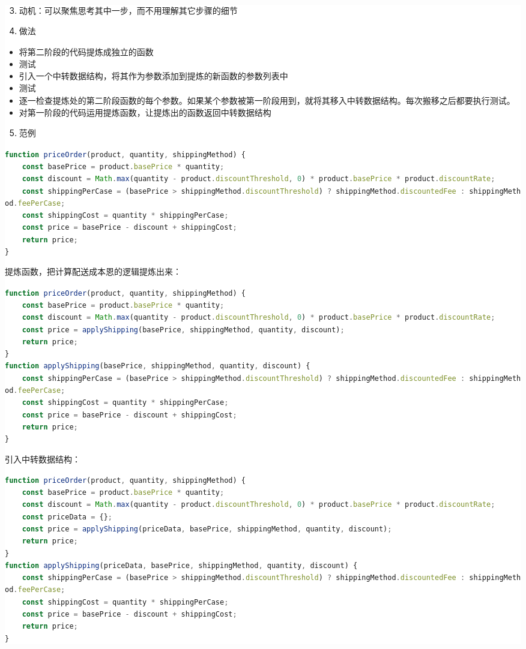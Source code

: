 3. 动机：可以聚焦思考其中一步，而不用理解其它步骤的细节

4. 做法

- 将第二阶段的代码提炼成独立的函数
- 测试
- 引入一个中转数据结构，将其作为参数添加到提炼的新函数的参数列表中
- 测试
- 逐一检查提炼处的第二阶段函数的每个参数。如果某个参数被第一阶段用到，就将其移入中转数据结构。每次搬移之后都要执行测试。
- 对第一阶段的代码运用提炼函数，让提炼出的函数返回中转数据结构

5. 范例

```javascript
function priceOrder(product, quantity, shippingMethod) {
	const basePrice = product.basePrice * quantity;
	const discount = Math.max(quantity - product.discountThreshold, 0) * product.basePrice * product.discountRate;
	const shippingPerCase = (basePrice > shippingMethod.discountThreshold) ? shippingMethod.discountedFee : shippingMethod.feePerCase;
	const shippingCost = quantity * shippingPerCase;
	const price = basePrice - discount + shippingCost;
	return price;
}
```

提炼函数，把计算配送成本恩的逻辑提炼出来：

```javascript
function priceOrder(product, quantity, shippingMethod) {
	const basePrice = product.basePrice * quantity;
	const discount = Math.max(quantity - product.discountThreshold, 0) * product.basePrice * product.discountRate;
	const price = applyShipping(basePrice, shippingMethod, quantity, discount);
	return price;
}
function applyShipping(basePrice, shippingMethod, quantity, discount) {
    const shippingPerCase = (basePrice > shippingMethod.discountThreshold) ? shippingMethod.discountedFee : shippingMethod.feePerCase;
	const shippingCost = quantity * shippingPerCase;
	const price = basePrice - discount + shippingCost;
	return price;
}
```

引入中转数据结构：

```javascript
function priceOrder(product, quantity, shippingMethod) {
	const basePrice = product.basePrice * quantity;
	const discount = Math.max(quantity - product.discountThreshold, 0) * product.basePrice * product.discountRate;
    const priceData = {};
	const price = applyShipping(priceData, basePrice, shippingMethod, quantity, discount);
	return price;
}
function applyShipping(priceData, basePrice, shippingMethod, quantity, discount) {
    const shippingPerCase = (basePrice > shippingMethod.discountThreshold) ? shippingMethod.discountedFee : shippingMethod.feePerCase;
	const shippingCost = quantity * shippingPerCase;
	const price = basePrice - discount + shippingCost;
	return price;
}
```
